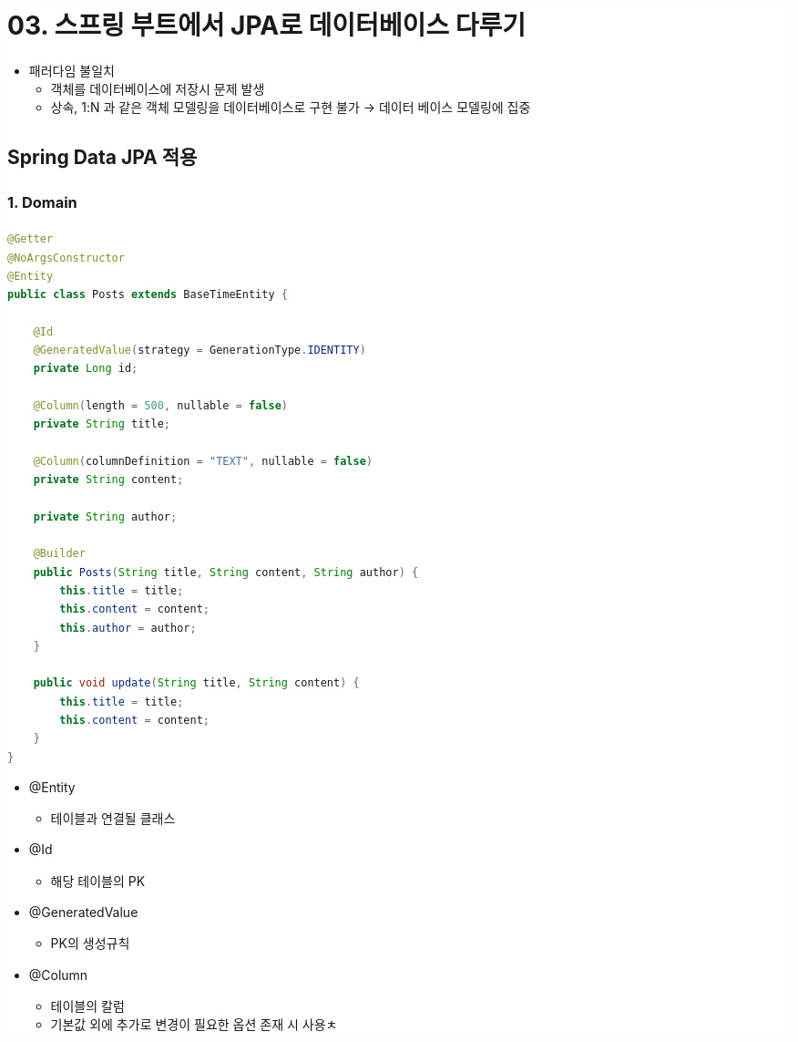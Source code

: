 # 03. 스프링 부트에서 JPA로 데이터베이스 다루기

- 패러다임 불일치
    - 객체를 데이터베이스에 저장시 문제 발생
    - 상속, 1:N 과 같은 객체 모델링을 데이터베이스로 구현 불가 → 데이터 베이스 모델링에 집중

## Spring Data JPA 적용

### 1. Domain

```java
@Getter
@NoArgsConstructor
@Entity
public class Posts extends BaseTimeEntity {

    @Id
    @GeneratedValue(strategy = GenerationType.IDENTITY)
    private Long id;

    @Column(length = 500, nullable = false)
    private String title;

    @Column(columnDefinition = "TEXT", nullable = false)
    private String content;

    private String author;

    @Builder
    public Posts(String title, String content, String author) {
        this.title = title;
        this.content = content;
        this.author = author;
    }

    public void update(String title, String content) {
        this.title = title;
        this.content = content;
    }
}
```

- @Entity
    - 테이블과 연결될 클래스

- @Id
    - 해당 테이블의 PK

- @GeneratedValue
    - PK의 생성규칙

- @Column
    - 테이블의 칼럼
    - 기본값 외에 추가로 변경이 필요한 옵션 존재 시 사용ㅊ
